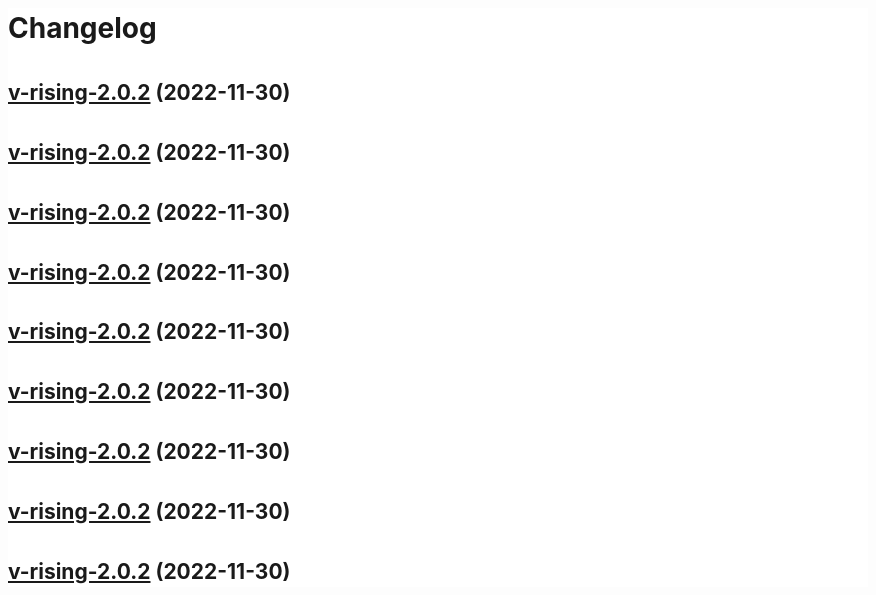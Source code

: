 # Changelog



## [v-rising-2.0.2](https://github.com/truecharts/charts/compare/v-rising-2.0.1...v-rising-2.0.2) (2022-11-30)




## [v-rising-2.0.2](https://github.com/truecharts/charts/compare/v-rising-2.0.1...v-rising-2.0.2) (2022-11-30)




## [v-rising-2.0.2](https://github.com/truecharts/charts/compare/v-rising-2.0.1...v-rising-2.0.2) (2022-11-30)




## [v-rising-2.0.2](https://github.com/truecharts/charts/compare/v-rising-2.0.1...v-rising-2.0.2) (2022-11-30)




## [v-rising-2.0.2](https://github.com/truecharts/charts/compare/v-rising-2.0.1...v-rising-2.0.2) (2022-11-30)




## [v-rising-2.0.2](https://github.com/truecharts/charts/compare/v-rising-2.0.1...v-rising-2.0.2) (2022-11-30)




## [v-rising-2.0.2](https://github.com/truecharts/charts/compare/v-rising-2.0.1...v-rising-2.0.2) (2022-11-30)




## [v-rising-2.0.2](https://github.com/truecharts/charts/compare/v-rising-2.0.1...v-rising-2.0.2) (2022-11-30)




## [v-rising-2.0.2](https://github.com/truecharts/charts/compare/v-rising-2.0.1...v-rising-2.0.2) (2022-11-30)

